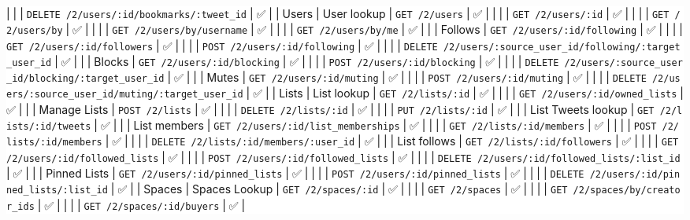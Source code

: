 |  |  | `DELETE /2/users/:id/bookmarks/:tweet_id` | ✅ |
| Users | User lookup | `GET /2/users` | ✅ |
|  |  | `GET /2/users/:id` | ✅ |
|  |  | `GET /2/users/by` | ✅ |
|  |  | `GET /2/users/by/username` | ✅ |
|  |  | `GET /2/users/by/me` | ✅ |
|  | Follows | `GET /2/users/:id/following` | ✅ |
|  |  | `GET /2/users/:id/followers` | ✅ |
|  |  | `POST /2/users/:id/following` | ✅ |
|  |  | `DELETE /2/users/:source_user_id/following/:target_user_id` | ✅ |
|  | Blocks | `GET /2/users/:id/blocking` | ✅ |
|  |  | `POST /2/users/:id/blocking` | ✅ |
|  |  | `DELETE /2/users/:source_user_id/blocking/:target_user_id` | ✅ |
|  | Mutes | `GET /2/users/:id/muting` | ✅ |
|  |  | `POST /2/users/:id/muting` | ✅ |
|  |  | `DELETE /2/users/:source_user_id/muting/:target_user_id` | ✅ |
| Lists | List lookup | `GET /2/lists/:id` | ✅ |
|  |  | `GET /2/users/:id/owned_lists` | ✅ |
|  | Manage Lists | `POST /2/lists` | ✅ |
|  |  | `DELETE /2/lists/:id` | ✅ |
|  |  | `PUT /2/lists/:id` | ✅ |
|  | List Tweets lookup | `GET /2/lists/:id/tweets` | ✅ |
|  | List members | `GET /2/users/:id/list_memberships` | ✅ |
|  |  | `GET /2/lists/:id/members` | ✅ |
|  |  | `POST /2/lists/:id/members` | ✅ |
|  |  | `DELETE /2/lists/:id/members/:user_id` | ✅ |
|  | List follows | `GET /2/lists/:id/followers` | ✅ |
|  |  | `GET /2/users/:id/followed_lists` | ✅ |
|  |  | `POST /2/users/:id/followed_lists` | ✅ |
|  |  | `DELETE /2/users/:id/followed_lists/:list_id` | ✅ |
|  | Pinned Lists | `GET /2/users/:id/pinned_lists` | ✅ |
|  |  | `POST /2/users/:id/pinned_lists` | ✅ |
|  |  | `DELETE /2/users/:id/pinned_lists/:list_id` | ✅ |
| Spaces | Spaces Lookup | `GET /2/spaces/:id` | ✅ |
|  |  | `GET /2/spaces` | ✅ |
|  |  | `GET /2/spaces/by/creator_ids` | ✅ |
|  |  | `GET /2/spaces/:id/buyers` | ✅ |
